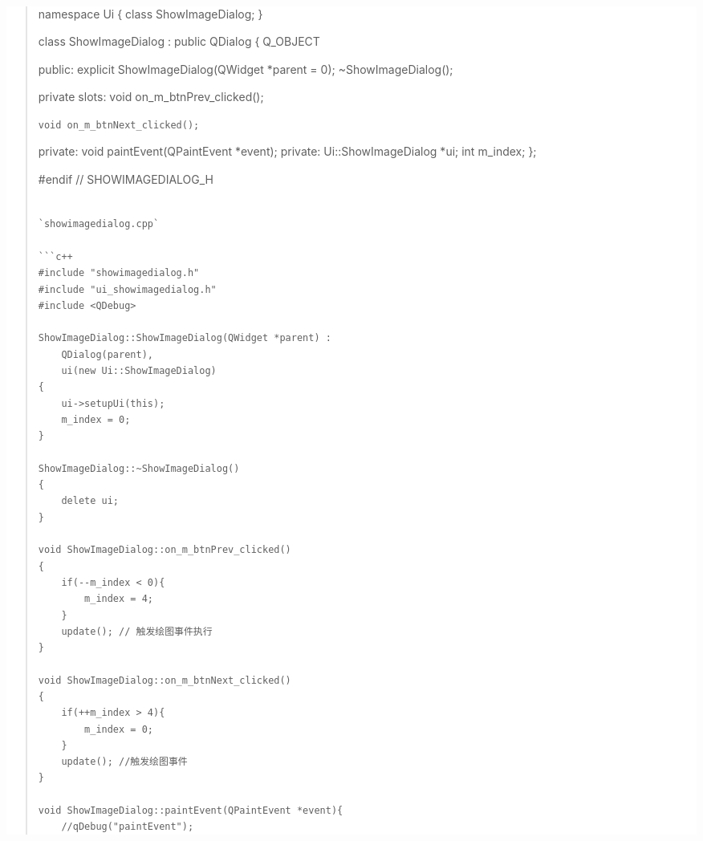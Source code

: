 > namespace Ui {
> class ShowImageDialog;
> }
> 
> class ShowImageDialog : public QDialog
> {
>     Q_OBJECT
> 
> public:
>     explicit ShowImageDialog(QWidget *parent = 0);
>     ~ShowImageDialog();
> 
> private slots:
>     void on_m_btnPrev_clicked();
> 
>     void on_m_btnNext_clicked();
> private:
>     void paintEvent(QPaintEvent *event);
> private:
>     Ui::ShowImageDialog *ui;
>     int m_index;
> };
> 
> #endif // SHOWIMAGEDIALOG_H
> ```
>
> `showimagedialog.cpp`
>
> ```c++
> #include "showimagedialog.h"
> #include "ui_showimagedialog.h"
> #include <QDebug>
> 
> ShowImageDialog::ShowImageDialog(QWidget *parent) :
>     QDialog(parent),
>     ui(new Ui::ShowImageDialog)
> {
>     ui->setupUi(this);
>     m_index = 0;
> }
> 
> ShowImageDialog::~ShowImageDialog()
> {
>     delete ui;
> }
> 
> void ShowImageDialog::on_m_btnPrev_clicked()
> {
>     if(--m_index < 0){
>         m_index = 4;
>     }
>     update(); // 触发绘图事件执行
> }
> 
> void ShowImageDialog::on_m_btnNext_clicked()
> {
>     if(++m_index > 4){
>         m_index = 0;
>     }
>     update(); //触发绘图事件
> }
> 
> void ShowImageDialog::paintEvent(QPaintEvent *event){
>     //qDebug("paintEvent");
